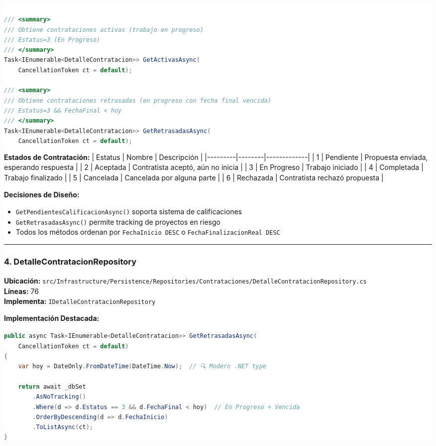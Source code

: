 ```csharp

/// <summary>
/// Obtiene contrataciones activas (trabajo en progreso)
/// Estatus=3 (En Progreso)
/// </summary>
Task<IEnumerable<DetalleContratacion>> GetActivasAsync(
    CancellationToken ct = default);

/// <summary>
/// Obtiene contrataciones retrasadas (en progreso con fecha final vencida)
/// Estatus=3 && FechaFinal < hoy
/// </summary>
Task<IEnumerable<DetalleContratacion>> GetRetrasadasAsync(
    CancellationToken ct = default);
```

**Estados de Contratación:**
| Estatus | Nombre | Descripción |
|---------|--------|-------------|
| 1 | Pendiente | Propuesta enviada, esperando respuesta |
| 2 | Aceptada | Contratista aceptó, aún no inicia |
| 3 | En Progreso | Trabajo iniciado |
| 4 | Completada | Trabajo finalizado |
| 5 | Cancelada | Cancelada por alguna parte |
| 6 | Rechazada | Contratista rechazó propuesta |

**Decisiones de Diseño:**
- `GetPendientesCalificacionAsync()` soporta sistema de calificaciones
- `GetRetrasadasAsync()` permite tracking de proyectos en riesgo
- Todos los métodos ordenan por `FechaInicio DESC` o `FechaFinalizacionReal DESC`

---

### 4. DetalleContratacionRepository

**Ubicación:** `src/Infrastructure/Persistence/Repositories/Contrataciones/DetalleContratacionRepository.cs`  
**Líneas:** 76  
**Implementa:** `IDetalleContratacionRepository`

**Implementación Destacada:**

```csharp
public async Task<IEnumerable<DetalleContratacion>> GetRetrasadasAsync(
    CancellationToken ct = default)
{
    var hoy = DateOnly.FromDateTime(DateTime.Now);  // 🔍 Modern .NET type
    
    return await _dbSet
        .AsNoTracking()
        .Where(d => d.Estatus == 3 && d.FechaFinal < hoy)  // En Progreso + Vencida
        .OrderByDescending(d => d.FechaInicio)
        .ToListAsync(ct);
}
```
